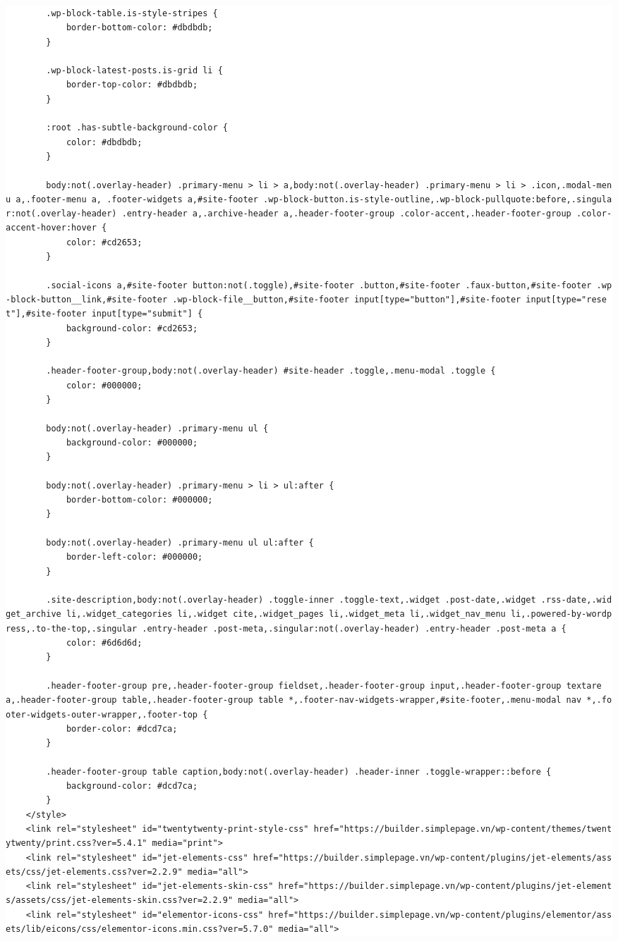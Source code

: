             .wp-block-table.is-style-stripes {
                border-bottom-color: #dbdbdb;
            }

            .wp-block-latest-posts.is-grid li {
                border-top-color: #dbdbdb;
            }

            :root .has-subtle-background-color {
                color: #dbdbdb;
            }

            body:not(.overlay-header) .primary-menu > li > a,body:not(.overlay-header) .primary-menu > li > .icon,.modal-menu a,.footer-menu a, .footer-widgets a,#site-footer .wp-block-button.is-style-outline,.wp-block-pullquote:before,.singular:not(.overlay-header) .entry-header a,.archive-header a,.header-footer-group .color-accent,.header-footer-group .color-accent-hover:hover {
                color: #cd2653;
            }

            .social-icons a,#site-footer button:not(.toggle),#site-footer .button,#site-footer .faux-button,#site-footer .wp-block-button__link,#site-footer .wp-block-file__button,#site-footer input[type="button"],#site-footer input[type="reset"],#site-footer input[type="submit"] {
                background-color: #cd2653;
            }

            .header-footer-group,body:not(.overlay-header) #site-header .toggle,.menu-modal .toggle {
                color: #000000;
            }

            body:not(.overlay-header) .primary-menu ul {
                background-color: #000000;
            }

            body:not(.overlay-header) .primary-menu > li > ul:after {
                border-bottom-color: #000000;
            }

            body:not(.overlay-header) .primary-menu ul ul:after {
                border-left-color: #000000;
            }

            .site-description,body:not(.overlay-header) .toggle-inner .toggle-text,.widget .post-date,.widget .rss-date,.widget_archive li,.widget_categories li,.widget cite,.widget_pages li,.widget_meta li,.widget_nav_menu li,.powered-by-wordpress,.to-the-top,.singular .entry-header .post-meta,.singular:not(.overlay-header) .entry-header .post-meta a {
                color: #6d6d6d;
            }

            .header-footer-group pre,.header-footer-group fieldset,.header-footer-group input,.header-footer-group textarea,.header-footer-group table,.header-footer-group table *,.footer-nav-widgets-wrapper,#site-footer,.menu-modal nav *,.footer-widgets-outer-wrapper,.footer-top {
                border-color: #dcd7ca;
            }

            .header-footer-group table caption,body:not(.overlay-header) .header-inner .toggle-wrapper::before {
                background-color: #dcd7ca;
            }
        </style>
        <link rel="stylesheet" id="twentytwenty-print-style-css" href="https://builder.simplepage.vn/wp-content/themes/twentytwenty/print.css?ver=5.4.1" media="print">
        <link rel="stylesheet" id="jet-elements-css" href="https://builder.simplepage.vn/wp-content/plugins/jet-elements/assets/css/jet-elements.css?ver=2.2.9" media="all">
        <link rel="stylesheet" id="jet-elements-skin-css" href="https://builder.simplepage.vn/wp-content/plugins/jet-elements/assets/css/jet-elements-skin.css?ver=2.2.9" media="all">
        <link rel="stylesheet" id="elementor-icons-css" href="https://builder.simplepage.vn/wp-content/plugins/elementor/assets/lib/eicons/css/elementor-icons.min.css?ver=5.7.0" media="all">